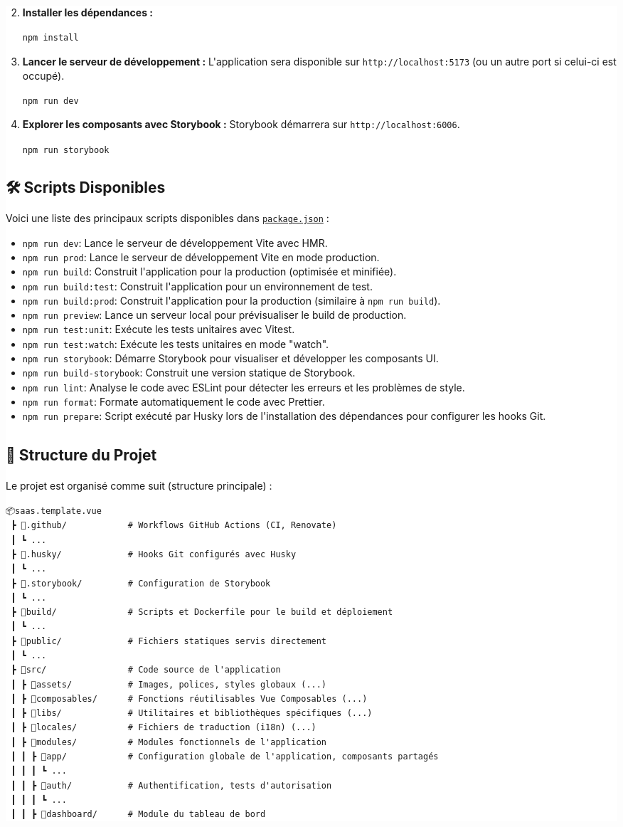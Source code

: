 2.  **Installer les dépendances :**

    ```bash
    npm install
    ```

3.  **Lancer le serveur de développement :**
    L'application sera disponible sur `http://localhost:5173` (ou un autre port si celui-ci est occupé).

    ```bash
    npm run dev
    ```

4.  **Explorer les composants avec Storybook :**
    Storybook démarrera sur `http://localhost:6006`.
    ```bash
    npm run storybook
    ```

## 🛠️ Scripts Disponibles

Voici une liste des principaux scripts disponibles dans [`package.json`](package.json:5) :

- `npm run dev`: Lance le serveur de développement Vite avec HMR.
- `npm run prod`: Lance le serveur de développement Vite en mode production.
- `npm run build`: Construit l'application pour la production (optimisée et minifiée).
- `npm run build:test`: Construit l'application pour un environnement de test.
- `npm run build:prod`: Construit l'application pour la production (similaire à `npm run build`).
- `npm run preview`: Lance un serveur local pour prévisualiser le build de production.
- `npm run test:unit`: Exécute les tests unitaires avec Vitest.
- `npm run test:watch`: Exécute les tests unitaires en mode "watch".
- `npm run storybook`: Démarre Storybook pour visualiser et développer les composants UI.
- `npm run build-storybook`: Construit une version statique de Storybook.
- `npm run lint`: Analyse le code avec ESLint pour détecter les erreurs et les problèmes de style.
- `npm run format`: Formate automatiquement le code avec Prettier.
- `npm run prepare`: Script exécuté par Husky lors de l'installation des dépendances pour configurer les hooks Git.

## 📁 Structure du Projet

Le projet est organisé comme suit (structure principale) :

```
📦saas.template.vue
 ┣ 📂.github/            # Workflows GitHub Actions (CI, Renovate)
 ┃ ┗ ...
 ┣ 📂.husky/             # Hooks Git configurés avec Husky
 ┃ ┗ ...
 ┣ 📂.storybook/         # Configuration de Storybook
 ┃ ┗ ...
 ┣ 📂build/              # Scripts et Dockerfile pour le build et déploiement
 ┃ ┗ ...
 ┣ 📂public/             # Fichiers statiques servis directement
 ┃ ┗ ...
 ┣ 📂src/                # Code source de l'application
 ┃ ┣ 📂assets/           # Images, polices, styles globaux (...)
 ┃ ┣ 📂composables/      # Fonctions réutilisables Vue Composables (...)
 ┃ ┣ 📂libs/             # Utilitaires et bibliothèques spécifiques (...)
 ┃ ┣ 📂locales/          # Fichiers de traduction (i18n) (...)
 ┃ ┣ 📂modules/          # Modules fonctionnels de l'application
 ┃ ┃ ┣ 📂app/            # Configuration globale de l'application, composants partagés
 ┃ ┃ ┃ ┗ ...
 ┃ ┃ ┣ 📂auth/           # Authentification, tests d'autorisation
 ┃ ┃ ┃ ┗ ...
 ┃ ┃ ┣ 📂dashboard/      # Module du tableau de bord
```